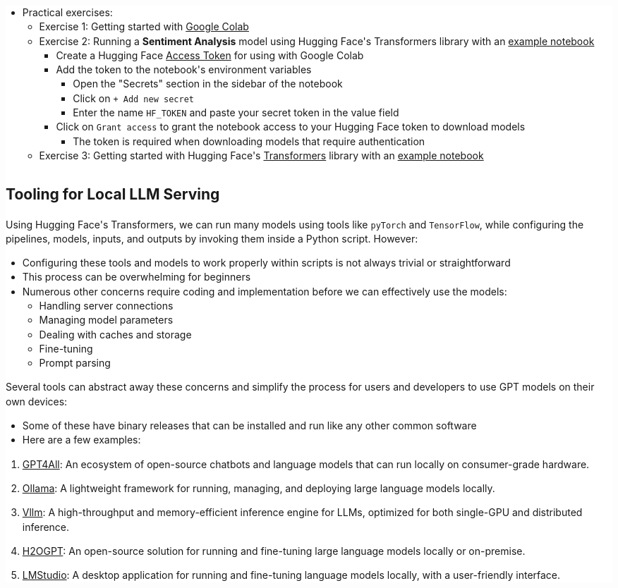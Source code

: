 - Practical exercises:
  - Exercise 1: Getting started with [Google Colab](https://colab.research.google.com)
  - Exercise 2: Running a **Sentiment Analysis** model using Hugging Face's Transformers library with an [example notebook](https://colab.research.google.com/drive/1G4nvWf6NtytiEyiIkYxs03nno5ZupIJn?usp=sharing)
    - Create a Hugging Face [Access Token](https://huggingface.co/settings/tokens) for using with Google Colab
    - Add the token to the notebook's environment variables
      - Open the "Secrets" section in the sidebar of the notebook
      - Click on `+ Add new secret`
      - Enter the name `HF_TOKEN` and paste your secret token in the value field
    - Click on `Grant access` to grant the notebook access to your Hugging Face token to download models
      - The token is required when downloading models that require authentication
  - Exercise 3: Getting started with Hugging Face's [Transformers](https://huggingface.co/transformers/) library with an [example notebook](https://colab.research.google.com/github/huggingface/education-toolkit/blob/main/03_getting-started-with-transformers.ipynb#scrollTo=mXAlr2u76bkg)

## Tooling for Local LLM Serving

Using Hugging Face's Transformers, we can run many models using tools like `pyTorch` and `TensorFlow`, while configuring the pipelines, models, inputs, and outputs by invoking them inside a Python script. However:

- Configuring these tools and models to work properly within scripts is not always trivial or straightforward
- This process can be overwhelming for beginners
- Numerous other concerns require coding and implementation before we can effectively use the models:
  - Handling server connections
  - Managing model parameters
  - Dealing with caches and storage
  - Fine-tuning
  - Prompt parsing

Several tools can abstract away these concerns and simplify the process for users and developers to use GPT models on their own devices:

- Some of these have binary releases that can be installed and run like any other common software
- Here are a few examples:

1. [GPT4All](https://github.com/nomic-ai/gpt4all): An ecosystem of open-source chatbots and language models that can run locally on consumer-grade hardware.

2. [Ollama](https://github.com/ollama/ollama): A lightweight framework for running, managing, and deploying large language models locally.

3. [Vllm](https://github.com/vllm-project/vllm): A high-throughput and memory-efficient inference engine for LLMs, optimized for both single-GPU and distributed inference.

4. [H2OGPT](https://github.com/h2oai/h2ogpt): An open-source solution for running and fine-tuning large language models locally or on-premise.

5. [LMStudio](https://lmstudio.ai/): A desktop application for running and fine-tuning language models locally, with a user-friendly interface.
